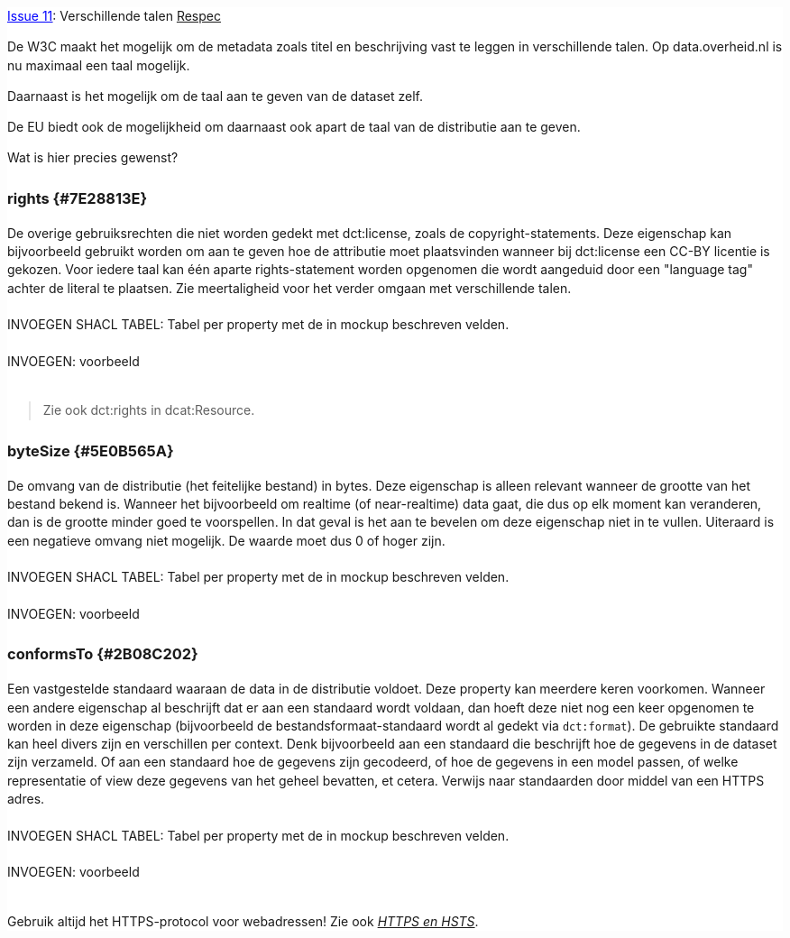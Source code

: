 <aside class='issue'><p id='37986723'><a href='https://github.com/dataoverheid/dcat-ap-donl/issues/11' target='_blank'><span style='color: #0000FF;'><u>Issue 11</u></span></a>: Verschillende talen <a href='https://github.com/dataoverheid/dcat-ap-donl/issues/?q=is%3Aissue+is%3Aopen+label%3A%22Respec%22' target='_blank'><span style='background-color: #clear;'>Respec</span></a><p id='6CB9680E'>De W3C maakt het mogelijk om de metadata zoals titel en beschrijving vast te leggen in verschillende talen. Op data.overheid.nl is nu maximaal een taal mogelijk.<p id='1FD9BFB9'>Daarnaast is het mogelijk om de taal aan te geven van de dataset zelf.<p id='7F9CDF90'>De EU biedt ook de mogelijkheid om daarnaast ook apart de taal van de distributie aan te geven.<p id='4039A2D4'>Wat is hier precies gewenst?</aside>

### rights {#7E28813E}
De overige gebruiksrechten die niet worden gedekt met <span style='background-color: #clear;'>dct:license</span>, zoals de copyright-statements. Deze eigenschap kan bijvoorbeeld gebruikt worden om aan te geven hoe de attributie moet plaatsvinden wanneer bij <span style='background-color: #clear;'>dct:license</span> een CC-BY licentie is gekozen.
Voor iedere taal kan één aparte rights-statement worden opgenomen die wordt aangeduid door een "language tag" achter de literal te plaatsen. Zie meertaligheid voor het verder omgaan met verschillende talen.
<br/>
<br/>
INVOEGEN SHACL TABEL: Tabel per property met de in mockup beschreven velden.
<br/>
<br/>
INVOEGEN: voorbeeld
<br/>
<br/>
<blockquote><p id='340279E7'>Zie ook <span style='background-color: #clear;'>dct:rights</span> in <span style='background-color: #clear;'>dcat:Resource</span>.</blockquote>

### byteSize {#5E0B565A}
De omvang van de distributie (het feitelijke bestand) in bytes. Deze eigenschap is alleen relevant wanneer de grootte van het bestand bekend is. Wanneer het bijvoorbeeld om realtime (of near-realtime) data gaat, die dus op elk moment kan veranderen, dan is de grootte minder goed te voorspellen. In dat geval is het aan te bevelen om deze eigenschap niet in te vullen.
Uiteraard is een negatieve omvang niet mogelijk. De waarde moet dus 0 of hoger zijn.
<br/>
<br/>
INVOEGEN SHACL TABEL: Tabel per property met de in mockup beschreven velden.
<br/>
<br/>
INVOEGEN: voorbeeld
### conformsTo  {#2B08C202}
Een vastgestelde standaard waaraan de data in de distributie voldoet. Deze property kan meerdere keren voorkomen. Wanneer een andere eigenschap al beschrijft dat er aan een standaard wordt voldaan, dan hoeft deze niet nog een keer opgenomen te worden in deze eigenschap (bijvoorbeeld de bestandsformaat-standaard wordt al gedekt via <code>dct:format</code>).
De gebruikte standaard kan heel divers zijn en verschillen per context. Denk bijvoorbeeld aan een standaard die beschrijft hoe de gegevens in de dataset zijn verzameld. Of aan een standaard hoe de gegevens zijn gecodeerd, of hoe de gegevens in een model passen, of welke representatie of view deze gegevens van het geheel bevatten, et cetera.
Verwijs naar standaarden door middel van een HTTPS adres.
<br/>
<br/>
INVOEGEN SHACL TABEL: Tabel per property met de in mockup beschreven velden.
<br/>
<br/>
INVOEGEN: voorbeeld
<br/>
<br/>
<aside class='note'><p id='5AFBE839'>Gebruik altijd het HTTPS-protocol voor webadressen! Zie ook <a href='https://www.forumstandaardisatie.nl/open-standaarden/https-en-hsts' target='_blank'><i>HTTPS en HSTS</i></a>.</aside>
